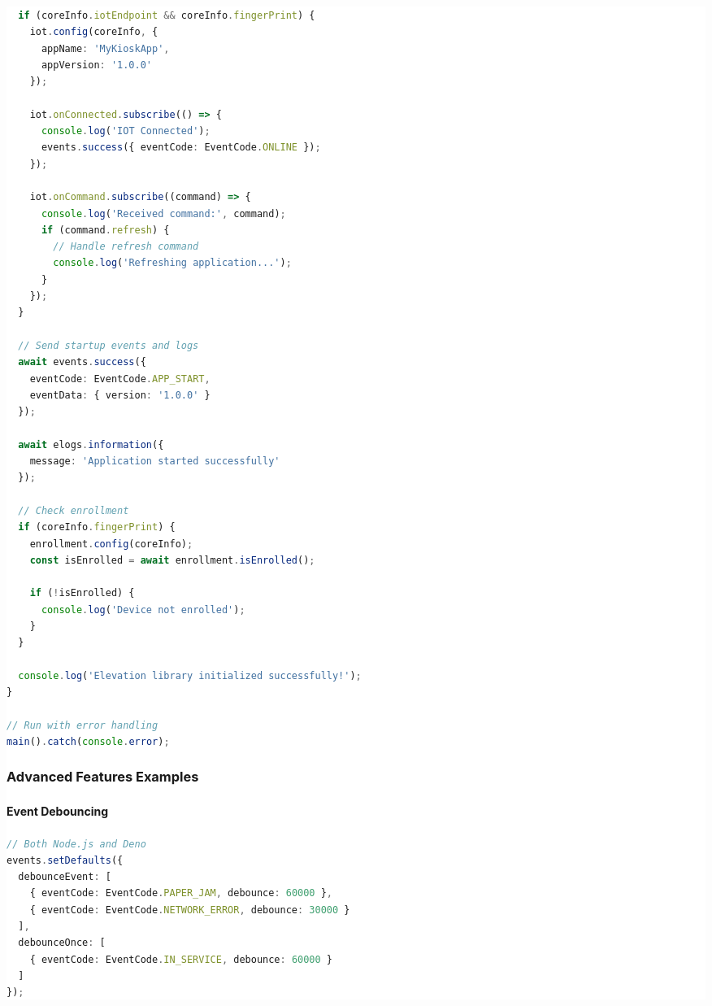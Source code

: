 ```typescript
  if (coreInfo.iotEndpoint && coreInfo.fingerPrint) {
    iot.config(coreInfo, {
      appName: 'MyKioskApp',
      appVersion: '1.0.0'
    });

    iot.onConnected.subscribe(() => {
      console.log('IOT Connected');
      events.success({ eventCode: EventCode.ONLINE });
    });

    iot.onCommand.subscribe((command) => {
      console.log('Received command:', command);
      if (command.refresh) {
        // Handle refresh command
        console.log('Refreshing application...');
      }
    });
  }

  // Send startup events and logs
  await events.success({ 
    eventCode: EventCode.APP_START,
    eventData: { version: '1.0.0' }
  });

  await elogs.information({ 
    message: 'Application started successfully' 
  });

  // Check enrollment
  if (coreInfo.fingerPrint) {
    enrollment.config(coreInfo);
    const isEnrolled = await enrollment.isEnrolled();
    
    if (!isEnrolled) {
      console.log('Device not enrolled');
    }
  }

  console.log('Elevation library initialized successfully!');
}

// Run with error handling
main().catch(console.error);
```

### Advanced Features Examples

#### Event Debouncing
```typescript
// Both Node.js and Deno
events.setDefaults({
  debounceEvent: [
    { eventCode: EventCode.PAPER_JAM, debounce: 60000 },
    { eventCode: EventCode.NETWORK_ERROR, debounce: 30000 }
  ],
  debounceOnce: [
    { eventCode: EventCode.IN_SERVICE, debounce: 60000 }
  ]
});
```
